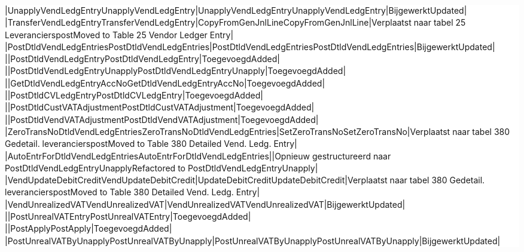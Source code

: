|<span data-ttu-id="cc36c-303">UnapplyVendLedgEntry</span><span class="sxs-lookup"><span data-stu-id="cc36c-303">UnapplyVendLedgEntry</span></span>|<span data-ttu-id="cc36c-304">UnapplyVendLedgEntry</span><span class="sxs-lookup"><span data-stu-id="cc36c-304">UnapplyVendLedgEntry</span></span>|<span data-ttu-id="cc36c-305">Bijgewerkt</span><span class="sxs-lookup"><span data-stu-id="cc36c-305">Updated</span></span>|  
|<span data-ttu-id="cc36c-306">TransferVendLedgEntry</span><span class="sxs-lookup"><span data-stu-id="cc36c-306">TransferVendLedgEntry</span></span>|<span data-ttu-id="cc36c-307">CopyFromGenJnlLine</span><span class="sxs-lookup"><span data-stu-id="cc36c-307">CopyFromGenJnlLine</span></span>|<span data-ttu-id="cc36c-308">Verplaatst naar tabel 25 Leverancierspost</span><span class="sxs-lookup"><span data-stu-id="cc36c-308">Moved to Table 25 Vendor Ledger Entry</span></span>|  
|<span data-ttu-id="cc36c-309">PostDtldVendLedgEntries</span><span class="sxs-lookup"><span data-stu-id="cc36c-309">PostDtldVendLedgEntries</span></span>|<span data-ttu-id="cc36c-310">PostDtldVendLedgEntries</span><span class="sxs-lookup"><span data-stu-id="cc36c-310">PostDtldVendLedgEntries</span></span>|<span data-ttu-id="cc36c-311">Bijgewerkt</span><span class="sxs-lookup"><span data-stu-id="cc36c-311">Updated</span></span>|  
||<span data-ttu-id="cc36c-312">PostDtldVendLedgEntry</span><span class="sxs-lookup"><span data-stu-id="cc36c-312">PostDtldVendLedgEntry</span></span>|<span data-ttu-id="cc36c-313">Toegevoegd</span><span class="sxs-lookup"><span data-stu-id="cc36c-313">Added</span></span>|  
||<span data-ttu-id="cc36c-314">PostDtldVendLedgEntryUnapply</span><span class="sxs-lookup"><span data-stu-id="cc36c-314">PostDtldVendLedgEntryUnapply</span></span>|<span data-ttu-id="cc36c-315">Toegevoegd</span><span class="sxs-lookup"><span data-stu-id="cc36c-315">Added</span></span>|  
||<span data-ttu-id="cc36c-316">GetDtldVendLedgEntryAccNo</span><span class="sxs-lookup"><span data-stu-id="cc36c-316">GetDtldVendLedgEntryAccNo</span></span>|<span data-ttu-id="cc36c-317">Toegevoegd</span><span class="sxs-lookup"><span data-stu-id="cc36c-317">Added</span></span>|  
||<span data-ttu-id="cc36c-318">PostDtldCVLedgEntry</span><span class="sxs-lookup"><span data-stu-id="cc36c-318">PostDtldCVLedgEntry</span></span>|<span data-ttu-id="cc36c-319">Toegevoegd</span><span class="sxs-lookup"><span data-stu-id="cc36c-319">Added</span></span>|  
||<span data-ttu-id="cc36c-320">PostDtldCustVATAdjustment</span><span class="sxs-lookup"><span data-stu-id="cc36c-320">PostDtldCustVATAdjustment</span></span>|<span data-ttu-id="cc36c-321">Toegevoegd</span><span class="sxs-lookup"><span data-stu-id="cc36c-321">Added</span></span>|  
||<span data-ttu-id="cc36c-322">PostDtldVendVATAdjustment</span><span class="sxs-lookup"><span data-stu-id="cc36c-322">PostDtldVendVATAdjustment</span></span>|<span data-ttu-id="cc36c-323">Toegevoegd</span><span class="sxs-lookup"><span data-stu-id="cc36c-323">Added</span></span>|  
|<span data-ttu-id="cc36c-324">ZeroTransNoDtldVendLedgEntries</span><span class="sxs-lookup"><span data-stu-id="cc36c-324">ZeroTransNoDtldVendLedgEntries</span></span>|<span data-ttu-id="cc36c-325">SetZeroTransNo</span><span class="sxs-lookup"><span data-stu-id="cc36c-325">SetZeroTransNo</span></span>|<span data-ttu-id="cc36c-326">Verplaatst naar tabel 380 Gedetail. leverancierspost</span><span class="sxs-lookup"><span data-stu-id="cc36c-326">Moved to Table 380 Detailed Vend. Ledg. Entry</span></span>|  
|<span data-ttu-id="cc36c-327">AutoEntrForDtldVendLedgEntries</span><span class="sxs-lookup"><span data-stu-id="cc36c-327">AutoEntrForDtldVendLedgEntries</span></span>||<span data-ttu-id="cc36c-328">Opnieuw gestructureerd naar PostDtldVendLedgEntryUnapply</span><span class="sxs-lookup"><span data-stu-id="cc36c-328">Refactored to PostDtldVendLedgEntryUnapply</span></span>|  
|<span data-ttu-id="cc36c-329">VendUpdateDebitCredit</span><span class="sxs-lookup"><span data-stu-id="cc36c-329">VendUpdateDebitCredit</span></span>|<span data-ttu-id="cc36c-330">UpdateDebitCredit</span><span class="sxs-lookup"><span data-stu-id="cc36c-330">UpdateDebitCredit</span></span>|<span data-ttu-id="cc36c-331">Verplaatst naar tabel 380 Gedetail. leverancierspost</span><span class="sxs-lookup"><span data-stu-id="cc36c-331">Moved to Table 380 Detailed Vend. Ledg. Entry</span></span>|  
|<span data-ttu-id="cc36c-332">VendUnrealizedVAT</span><span class="sxs-lookup"><span data-stu-id="cc36c-332">VendUnrealizedVAT</span></span>|<span data-ttu-id="cc36c-333">VendUnrealizedVAT</span><span class="sxs-lookup"><span data-stu-id="cc36c-333">VendUnrealizedVAT</span></span>|<span data-ttu-id="cc36c-334">Bijgewerkt</span><span class="sxs-lookup"><span data-stu-id="cc36c-334">Updated</span></span>|  
||<span data-ttu-id="cc36c-335">PostUnrealVATEntry</span><span class="sxs-lookup"><span data-stu-id="cc36c-335">PostUnrealVATEntry</span></span>|<span data-ttu-id="cc36c-336">Toegevoegd</span><span class="sxs-lookup"><span data-stu-id="cc36c-336">Added</span></span>|  
||<span data-ttu-id="cc36c-337">PostApply</span><span class="sxs-lookup"><span data-stu-id="cc36c-337">PostApply</span></span>|<span data-ttu-id="cc36c-338">Toegevoegd</span><span class="sxs-lookup"><span data-stu-id="cc36c-338">Added</span></span>|  
|<span data-ttu-id="cc36c-339">PostUnrealVATByUnapply</span><span class="sxs-lookup"><span data-stu-id="cc36c-339">PostUnrealVATByUnapply</span></span>|<span data-ttu-id="cc36c-340">PostUnrealVATByUnapply</span><span class="sxs-lookup"><span data-stu-id="cc36c-340">PostUnrealVATByUnapply</span></span>|<span data-ttu-id="cc36c-341">Bijgewerkt</span><span class="sxs-lookup"><span data-stu-id="cc36c-341">Updated</span></span>|  
